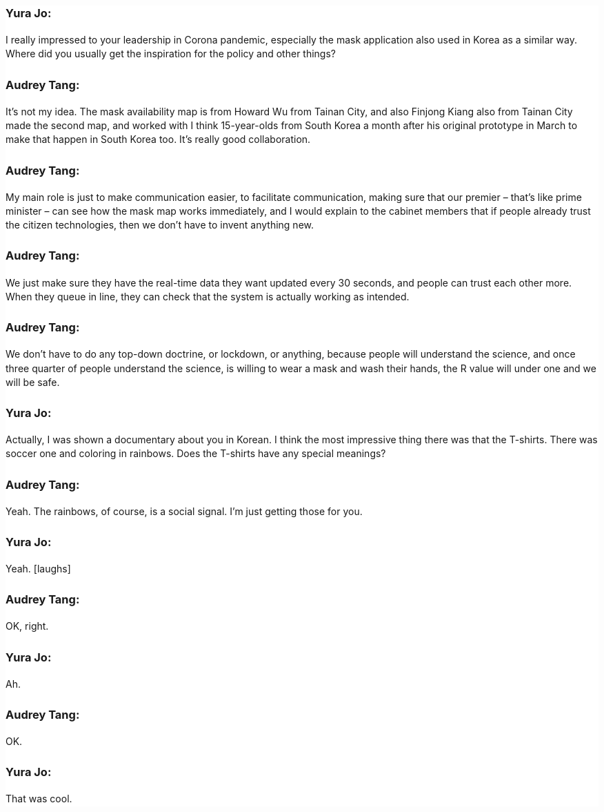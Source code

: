 ### Yura Jo:
I really impressed to your leadership in Corona pandemic, especially the mask application also used in Korea as a similar way. Where did you usually get the inspiration for the policy and other things?

### Audrey Tang:
It’s not my idea. The mask availability map is from Howard Wu from Tainan City, and also Finjong Kiang also from Tainan City made the second map, and worked with I think 15-year-olds from South Korea a month after his original prototype in March to make that happen in South Korea too. It’s really good collaboration.

### Audrey Tang:
My main role is just to make communication easier, to facilitate communication, making sure that our premier – that’s like prime minister – can see how the mask map works immediately, and I would explain to the cabinet members that if people already trust the citizen technologies, then we don’t have to invent anything new.

### Audrey Tang:
We just make sure they have the real-time data they want updated every 30 seconds, and people can trust each other more. When they queue in line, they can check that the system is actually working as intended.

### Audrey Tang:
We don’t have to do any top-down doctrine, or lockdown, or anything, because people will understand the science, and once three quarter of people understand the science, is willing to wear a mask and wash their hands, the R value will under one and we will be safe.

### Yura Jo:
Actually, I was shown a documentary about you in Korean. I think the most impressive thing there was that the T-shirts. There was soccer one and coloring in rainbows. Does the T-shirts have any special meanings?

### Audrey Tang:
Yeah. The rainbows, of course, is a social signal. I’m just getting those for you.

### Yura Jo:
Yeah. \[laughs\]

### Audrey Tang:
OK, right.

### Yura Jo:
Ah.

### Audrey Tang:
OK.

### Yura Jo:
That was cool.
